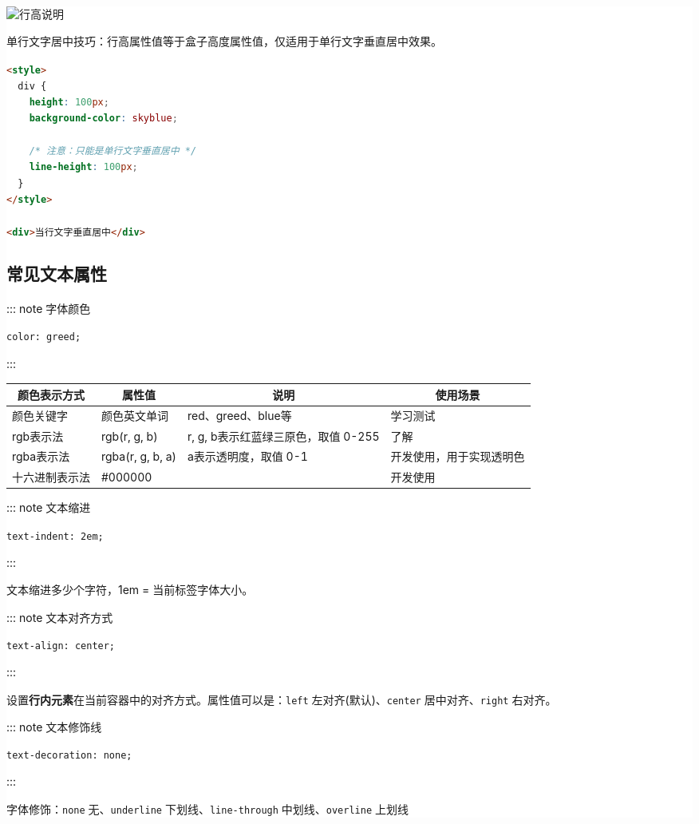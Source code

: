 ![行高说明](https://itwxe.com/img/blog/171565978983367.png)

单行文字居中技巧：行高属性值等于盒子高度属性值，仅适用于单行文字垂直居中效果。

```html
<style>
  div {
    height: 100px;
    background-color: skyblue;

    /* 注意：只能是单行文字垂直居中 */
    line-height: 100px;
  }
</style>

<div>当行文字垂直居中</div>
```

## 常见文本属性

::: note 字体颜色

`color: greed;`

:::

| 颜色表示方式   | 属性值           | 说明                                | 使用场景                 |
| -------------- | ---------------- | ----------------------------------- | ------------------------ |
| 颜色关键字     | 颜色英文单词     | red、greed、blue等                  | 学习测试                 |
| rgb表示法      | rgb(r, g, b)     | r, g, b表示红蓝绿三原色，取值 0-255 | 了解                     |
| rgba表示法     | rgba(r, g, b, a) | a表示透明度，取值 0-1               | 开发使用，用于实现透明色 |
| 十六进制表示法 | #000000          |                                     | 开发使用                 |

::: note 文本缩进

`text-indent: 2em;`

:::

文本缩进多少个字符，1em = 当前标签字体大小。

::: note 文本对齐方式

`text-align: center;` 

:::

设置**行内元素**在当前容器中的对齐方式。属性值可以是：`left` 左对齐(默认)、`center` 居中对齐、`right` 右对齐。

::: note 文本修饰线

`text-decoration: none;`

:::

字体修饰：`none` 无、`underline` 下划线、`line-through` 中划线、`overline` 上划线
